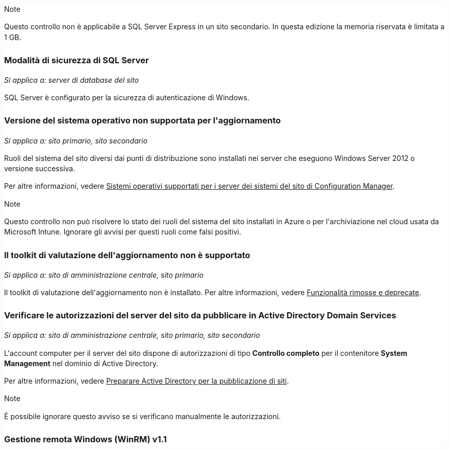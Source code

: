 > [!NOTE]  
> Questo controllo non è applicabile a SQL Server Express in un sito secondario. In questa edizione la memoria riservata è limitata a 1 GB.  

### <a name="sql-server-security-mode"></a>Modalità di sicurezza di SQL Server

*Si applica a: server di database del sito*

SQL Server è configurato per la sicurezza di autenticazione di Windows.

### <a name="unsupported-site-system-os-version-for-upgrade"></a>Versione del sistema operativo non supportata per l'aggiornamento

*Si applica a: sito primario, sito secondario*

Ruoli del sistema del sito diversi dai punti di distribuzione sono installati nei server che eseguono Windows Server 2012 o versione successiva.

Per altre informazioni, vedere [Sistemi operativi supportati per i server dei sistemi del sito di Configuration Manager](/sccm/core/plan-design/configs/supported-operating-systems-for-site-system-servers).

> [!NOTE]  
> Questo controllo non può risolvere lo stato dei ruoli del sistema del sito installati in Azure o per l'archiviazione nel cloud usata da Microsoft Intune. Ignorare gli avvisi per questi ruoli come falsi positivi.

### <a name="upgrade-assessment-toolkit-is-unsupported"></a>Il toolkit di valutazione dell'aggiornamento non è supportato

*Si applica a: sito di amministrazione centrale, sito primario*

Il toolkit di valutazione dell'aggiornamento non è installato. Per altre informazioni, vedere [Funzionalità rimosse e deprecate](/sccm/core/plan-design/changes/deprecated/removed-and-deprecated-cmfeatures).

### <a name="verify-site-server-permissions-to-publish-to-active-directory"></a>Verificare le autorizzazioni del server del sito da pubblicare in Active Directory Domain Services

*Si applica a: sito di amministrazione centrale, sito primario, sito secondario*

L'account computer per il server del sito dispone di autorizzazioni di tipo **Controllo completo** per il contenitore **System Management** nel dominio di Active Directory.

Per altre informazioni, vedere [Preparare Active Directory per la pubblicazione di siti](/sccm/core/plan-design/network/extend-the-active-directory-schema).

> [!NOTE]  
> È possibile ignorare questo avviso se si verificano manualmente le autorizzazioni.

### <a name="windows-remote-management-winrm-v11"></a>Gestione remota Windows (WinRM) v1.1
